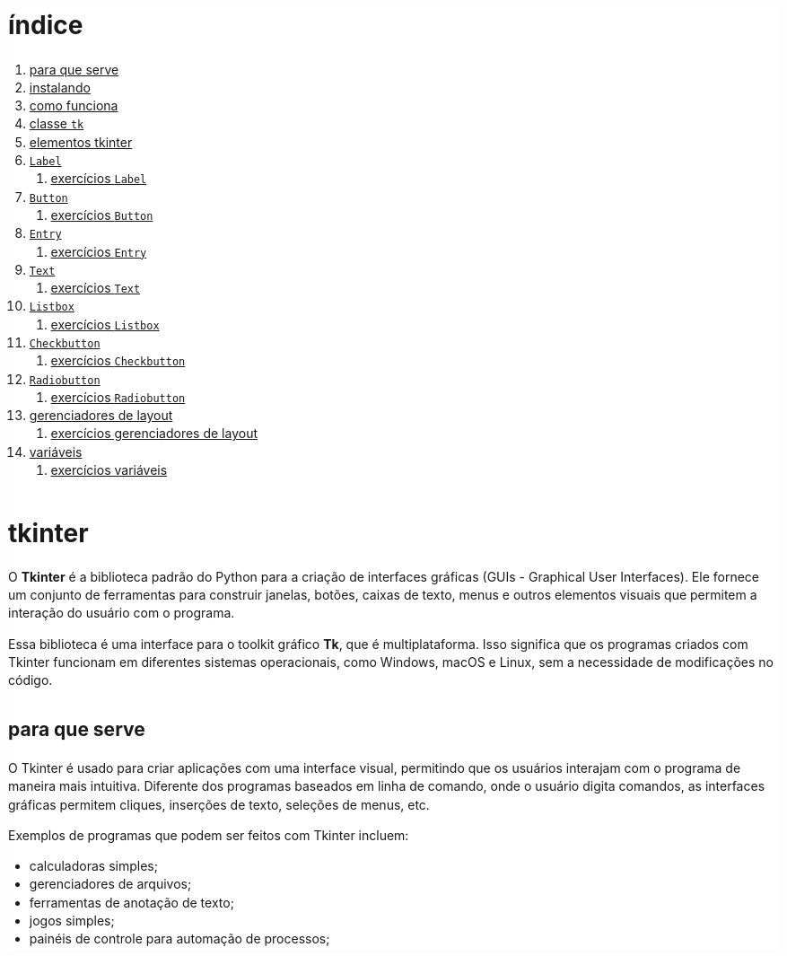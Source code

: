 # índice

1. [para que serve](#para-que-serve)
1. [instalando](#instalando)
1. [como funciona](#como-funciona)
1. [classe `tk`](#classe-tk)
1. [elementos tkinter](#elementos-tkinter)
1. [`Label`](#label)
    1. [exercícios `Label`](#exercícios-label)
1. [`Button`](#button)
    1. [exercícios `Button`](#exercícios-button)
1. [`Entry`](#entry)
    1. [exercícios `Entry`](#exercícios-entry)
1. [`Text`](#text)
    1. [exercícios `Text`](#exercícios-text)
1. [`Listbox`](#listbox)
    1. [exercícios `Listbox`](#exercícios-listbox)
1. [`Checkbutton`](#checkbutton)
    1. [exercícios `Checkbutton`](#exercícios-checkbutton)
1. [`Radiobutton`](#radiobutton)
    1. [exercícios `Radiobutton`](#exercícios-radiobutton)
1. [gerenciadores de layout](#gerenciadores-de-layout)
    1. [exercícios gerenciadores de layout](#exercícios-gerenciadores-de-layout)
1. [variáveis](#variáveis)
    1. [exercícios variáveis](#exercícios-variáveis)



# tkinter

O **Tkinter** é a biblioteca padrão do Python para a criação de interfaces gráficas (GUIs - Graphical User Interfaces). Ele fornece um conjunto de ferramentas para construir janelas, botões, caixas de texto, menus e outros elementos visuais que permitem a interação do usuário com o programa.

Essa biblioteca é uma interface para o toolkit gráfico **Tk**, que é multiplataforma. Isso significa que os programas criados com Tkinter funcionam em diferentes sistemas operacionais, como Windows, macOS e Linux, sem a necessidade de modificações no código.

## para que serve

O Tkinter é usado para criar aplicações com uma interface visual, permitindo que os usuários interajam com o programa de maneira mais intuitiva. Diferente dos programas baseados em linha de comando, onde o usuário digita comandos, as interfaces gráficas permitem cliques, inserções de texto, seleções de menus, etc.

Exemplos de programas que podem ser feitos com Tkinter incluem:
- calculadoras simples;
- gerenciadores de arquivos;
- ferramentas de anotação de texto;
- jogos simples;
- painéis de controle para automação de processos;
